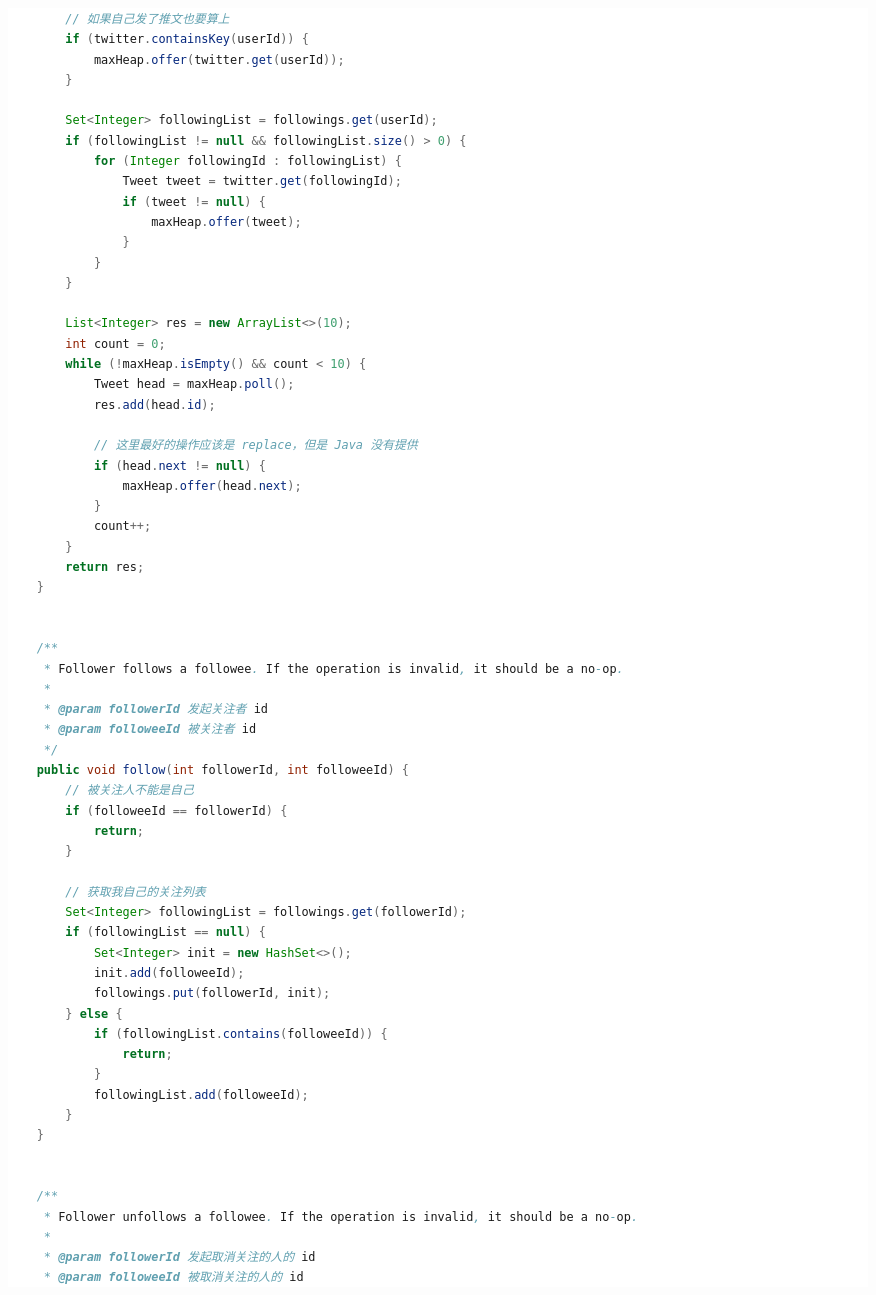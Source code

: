 ```Java []
        // 如果自己发了推文也要算上
        if (twitter.containsKey(userId)) {
            maxHeap.offer(twitter.get(userId));
        }

        Set<Integer> followingList = followings.get(userId);
        if (followingList != null && followingList.size() > 0) {
            for (Integer followingId : followingList) {
                Tweet tweet = twitter.get(followingId);
                if (tweet != null) {
                    maxHeap.offer(tweet);
                }
            }
        }

        List<Integer> res = new ArrayList<>(10);
        int count = 0;
        while (!maxHeap.isEmpty() && count < 10) {
            Tweet head = maxHeap.poll();
            res.add(head.id);

            // 这里最好的操作应该是 replace，但是 Java 没有提供
            if (head.next != null) {
                maxHeap.offer(head.next);
            }
            count++;
        }
        return res;
    }


    /**
     * Follower follows a followee. If the operation is invalid, it should be a no-op.
     *
     * @param followerId 发起关注者 id
     * @param followeeId 被关注者 id
     */
    public void follow(int followerId, int followeeId) {
        // 被关注人不能是自己
        if (followeeId == followerId) {
            return;
        }

        // 获取我自己的关注列表
        Set<Integer> followingList = followings.get(followerId);
        if (followingList == null) {
            Set<Integer> init = new HashSet<>();
            init.add(followeeId);
            followings.put(followerId, init);
        } else {
            if (followingList.contains(followeeId)) {
                return;
            }
            followingList.add(followeeId);
        }
    }


    /**
     * Follower unfollows a followee. If the operation is invalid, it should be a no-op.
     *
     * @param followerId 发起取消关注的人的 id
     * @param followeeId 被取消关注的人的 id
```